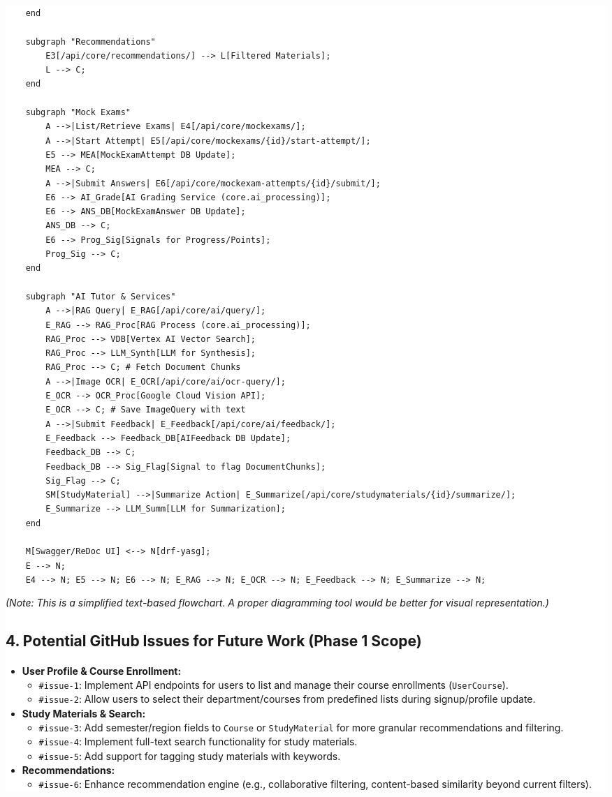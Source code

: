 ```mermaid
    end

    subgraph "Recommendations"
        E3[/api/core/recommendations/] --> L[Filtered Materials];
        L --> C;
    end

    subgraph "Mock Exams"
        A -->|List/Retrieve Exams| E4[/api/core/mockexams/];
        A -->|Start Attempt| E5[/api/core/mockexams/{id}/start-attempt/];
        E5 --> MEA[MockExamAttempt DB Update];
        MEA --> C;
        A -->|Submit Answers| E6[/api/core/mockexam-attempts/{id}/submit/];
        E6 --> AI_Grade[AI Grading Service (core.ai_processing)];
        E6 --> ANS_DB[MockExamAnswer DB Update];
        ANS_DB --> C;
        E6 --> Prog_Sig[Signals for Progress/Points];
        Prog_Sig --> C;
    end

    subgraph "AI Tutor & Services"
        A -->|RAG Query| E_RAG[/api/core/ai/query/];
        E_RAG --> RAG_Proc[RAG Process (core.ai_processing)];
        RAG_Proc --> VDB[Vertex AI Vector Search];
        RAG_Proc --> LLM_Synth[LLM for Synthesis];
        RAG_Proc --> C; # Fetch Document Chunks
        A -->|Image OCR| E_OCR[/api/core/ai/ocr-query/];
        E_OCR --> OCR_Proc[Google Cloud Vision API];
        E_OCR --> C; # Save ImageQuery with text
        A -->|Submit Feedback| E_Feedback[/api/core/ai/feedback/];
        E_Feedback --> Feedback_DB[AIFeedback DB Update];
        Feedback_DB --> C;
        Feedback_DB --> Sig_Flag[Signal to flag DocumentChunks];
        Sig_Flag --> C;
        SM[StudyMaterial] -->|Summarize Action| E_Summarize[/api/core/studymaterials/{id}/summarize/];
        E_Summarize --> LLM_Summ[LLM for Summarization];
    end

    M[Swagger/ReDoc UI] <--> N[drf-yasg];
    E --> N;
    E4 --> N; E5 --> N; E6 --> N; E_RAG --> N; E_OCR --> N; E_Feedback --> N; E_Summarize --> N;
```
*(Note: This is a simplified text-based flowchart. A proper diagramming tool would be better for visual representation.)*

## 4. Potential GitHub Issues for Future Work (Phase 1 Scope)

*   **User Profile & Course Enrollment:**
    *   `#issue-1`: Implement API endpoints for users to list and manage their course enrollments (`UserCourse`).
    *   `#issue-2`: Allow users to select their department/courses from predefined lists during signup/profile update.
*   **Study Materials & Search:**
    *   `#issue-3`: Add semester/region fields to `Course` or `StudyMaterial` for more granular recommendations and filtering.
    *   `#issue-4`: Implement full-text search functionality for study materials.
    *   `#issue-5`: Add support for tagging study materials with keywords.
*   **Recommendations:**
    *   `#issue-6`: Enhance recommendation engine (e.g., collaborative filtering, content-based similarity beyond current filters).